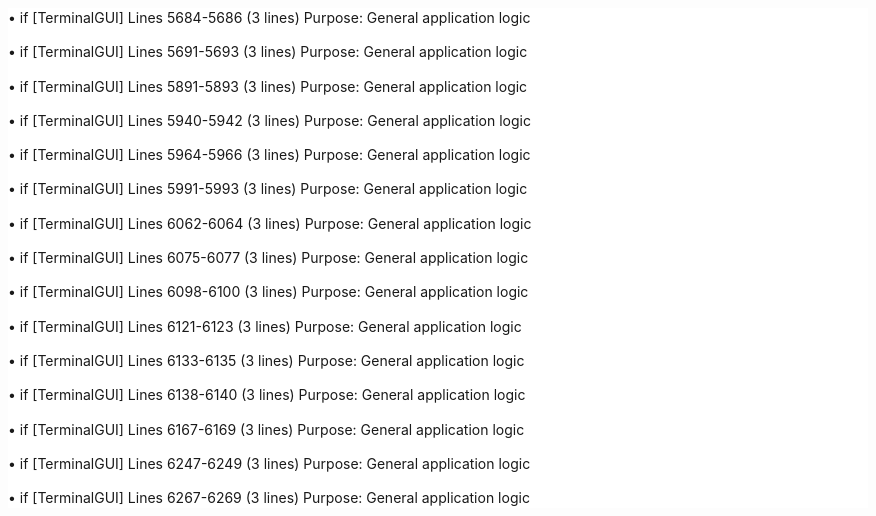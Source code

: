    • if [TerminalGUI]
     Lines 5684-5686 (3 lines)
     Purpose: General application logic

   • if [TerminalGUI]
     Lines 5691-5693 (3 lines)
     Purpose: General application logic

   • if [TerminalGUI]
     Lines 5891-5893 (3 lines)
     Purpose: General application logic

   • if [TerminalGUI]
     Lines 5940-5942 (3 lines)
     Purpose: General application logic

   • if [TerminalGUI]
     Lines 5964-5966 (3 lines)
     Purpose: General application logic

   • if [TerminalGUI]
     Lines 5991-5993 (3 lines)
     Purpose: General application logic

   • if [TerminalGUI]
     Lines 6062-6064 (3 lines)
     Purpose: General application logic

   • if [TerminalGUI]
     Lines 6075-6077 (3 lines)
     Purpose: General application logic

   • if [TerminalGUI]
     Lines 6098-6100 (3 lines)
     Purpose: General application logic

   • if [TerminalGUI]
     Lines 6121-6123 (3 lines)
     Purpose: General application logic

   • if [TerminalGUI]
     Lines 6133-6135 (3 lines)
     Purpose: General application logic

   • if [TerminalGUI]
     Lines 6138-6140 (3 lines)
     Purpose: General application logic

   • if [TerminalGUI]
     Lines 6167-6169 (3 lines)
     Purpose: General application logic

   • if [TerminalGUI]
     Lines 6247-6249 (3 lines)
     Purpose: General application logic

   • if [TerminalGUI]
     Lines 6267-6269 (3 lines)
     Purpose: General application logic
